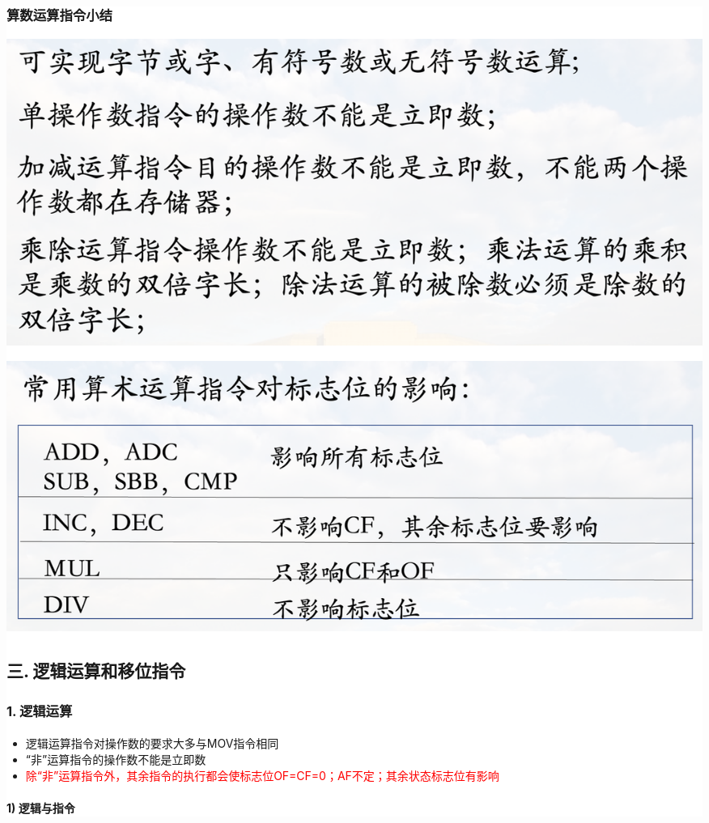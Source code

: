 ### 算数运算指令小结

![1](pics/%E7%AE%97%E6%95%B0%E8%BF%90%E7%AE%97%E7%B1%BB%E6%8C%87%E4%BB%A4%E5%B0%8F%E7%BB%931.png)

![2](pics/%E7%AE%97%E6%95%B0%E8%BF%90%E7%AE%97%E7%B1%BB%E6%8C%87%E4%BB%A4%E5%B0%8F%E7%BB%932.png)

## 三. 逻辑运算和移位指令

### 1. 逻辑运算

* 逻辑运算指令对操作数的要求大多与MOV指令相同
* “非”运算指令的操作数不能是立即数
* <font color="red">除“非”运算指令外，其余指令的执行都会使标志位OF=CF=0；AF不定；其余状态标志位有影响</font>

#### 1) 逻辑与指令
